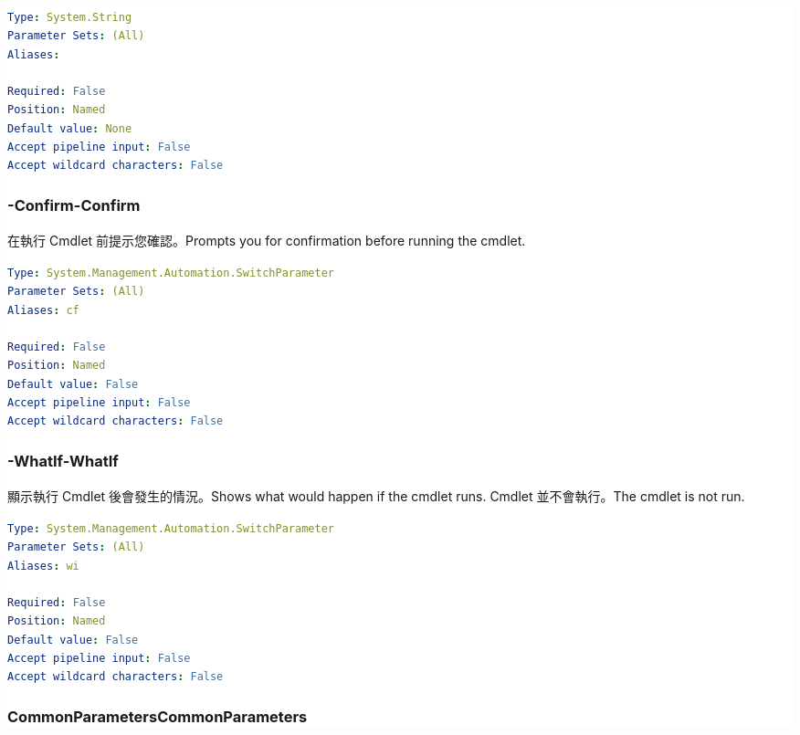 ```yaml
Type: System.String
Parameter Sets: (All)
Aliases:

Required: False
Position: Named
Default value: None
Accept pipeline input: False
Accept wildcard characters: False
```

### <span data-ttu-id="51682-140">-Confirm</span><span class="sxs-lookup"><span data-stu-id="51682-140">-Confirm</span></span>

<span data-ttu-id="51682-141">在執行 Cmdlet 前提示您確認。</span><span class="sxs-lookup"><span data-stu-id="51682-141">Prompts you for confirmation before running the cmdlet.</span></span>

```yaml
Type: System.Management.Automation.SwitchParameter
Parameter Sets: (All)
Aliases: cf

Required: False
Position: Named
Default value: False
Accept pipeline input: False
Accept wildcard characters: False
```

### <span data-ttu-id="51682-142">-WhatIf</span><span class="sxs-lookup"><span data-stu-id="51682-142">-WhatIf</span></span>

<span data-ttu-id="51682-143">顯示執行 Cmdlet 後會發生的情況。</span><span class="sxs-lookup"><span data-stu-id="51682-143">Shows what would happen if the cmdlet runs.</span></span> <span data-ttu-id="51682-144">Cmdlet 並不會執行。</span><span class="sxs-lookup"><span data-stu-id="51682-144">The cmdlet is not run.</span></span>

```yaml
Type: System.Management.Automation.SwitchParameter
Parameter Sets: (All)
Aliases: wi

Required: False
Position: Named
Default value: False
Accept pipeline input: False
Accept wildcard characters: False
```

### <span data-ttu-id="51682-145">CommonParameters</span><span class="sxs-lookup"><span data-stu-id="51682-145">CommonParameters</span></span>
